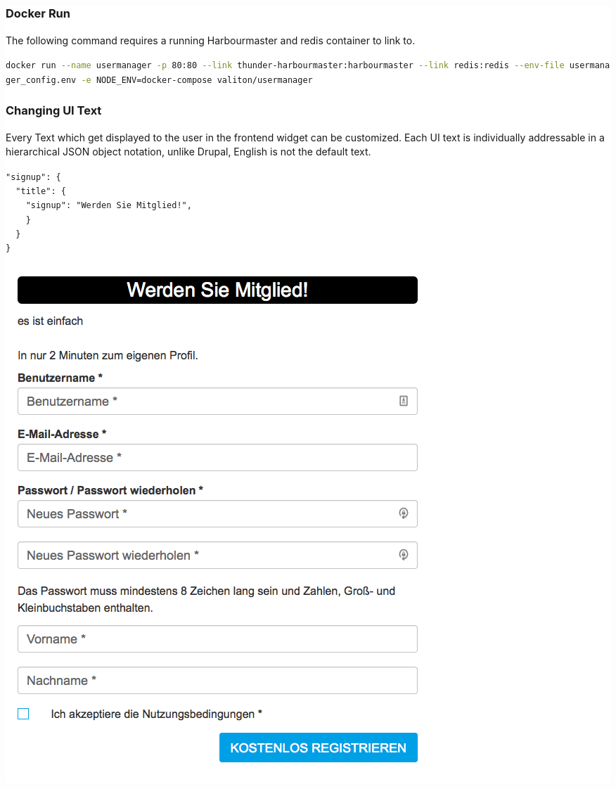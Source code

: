 ### Docker Run

The following command requires a running Harbourmaster and redis container to link to.

```bash
docker run --name usermanager -p 80:80 --link thunder-harbourmaster:harbourmaster --link redis:redis --env-file usermanager_config.env -e NODE_ENV=docker-compose valiton/usermanager
```

### Changing UI Text

Every Text which get displayed to the user in the frontend widget can be customized. Each UI text is individually addressable in a hierarchical JSON object notation, unlike Drupal, English is not the default text.

```
"signup": {
  "title": {
    "signup": "Werden Sie Mitglied!",
    }
  }
}
```

![](/assets/signup-widget.png)
